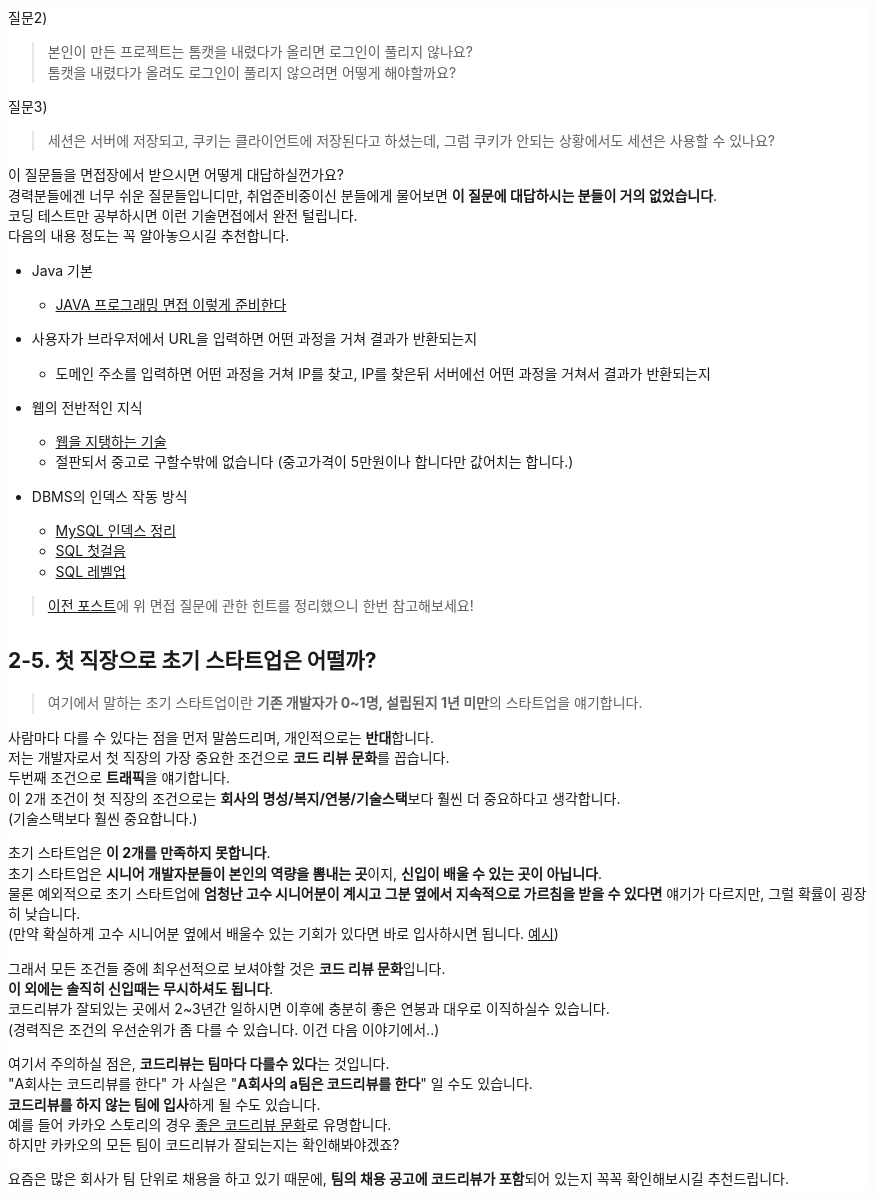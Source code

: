 질문2)

> 본인이 만든 프로젝트는 톰캣을 내렸다가 올리면 로그인이 풀리지 않나요?  
톰캣을 내렸다가 올려도 로그인이 풀리지 않으려면 어떻게 해야할까요?  

질문3)
> 세션은 서버에 저장되고, 쿠키는 클라이언트에 저장된다고 하셨는데, 그럼 쿠키가 안되는 상황에서도 세션은 사용할 수 있나요?

이 질문들을 면접장에서 받으시면 어떻게 대답하실껀가요?  
경력분들에겐 너무 쉬운 질문들입니디만, 취업준비중이신 분들에게 물어보면 **이 질문에 대답하시는 분들이 거의 없었습니다**.  
코딩 테스트만 공부하시면 이런 기술면접에서 완전 털립니다.  
다음의 내용 정도는 꼭 알아놓으시길 추천합니다.

* Java 기본
  * [JAVA 프로그래밍 면접 이렇게 준비한다](http://book.naver.com/bookdb/book_detail.nhn?bid=8655189)
  
* 사용자가 브라우저에서 URL을 입력하면 어떤 과정을 거쳐 결과가 반환되는지
  * 도메인 주소를 입력하면 어떤 과정을 거쳐 IP를 찾고, IP를 찾은뒤 서버에선 어떤 과정을 거쳐서 결과가 반환되는지
* 웹의 전반적인 지식
  * [웹을 지탱하는 기술](http://book.naver.com/bookdb/book_detail.nhn?bid=6646793)
  * 절판되서 중고로 구할수밖에 없습니다 (중고가격이 5만원이나 합니다만 값어치는 합니다.)
* DBMS의 인덱스 작동 방식
  * [MySQL 인덱스 정리](http://jojoldu.tistory.com/243)
  * [SQL 첫걸음](http://book.naver.com/bookdb/book_detail.nhn?bid=9738902)
  * [SQL 레벨업](http://book.naver.com/bookdb/book_detail.nhn?bid=10160776)

> [이전 포스트](http://jojoldu.tistory.com/118)에 위 면접 질문에 관한 힌트를 정리했으니 한번 참고해보세요!  

## 2-5. 첫 직장으로 초기 스타트업은 어떨까?

> 여기에서 말하는 초기 스타트업이란 **기존 개발자가 0~1명, 설립된지 1년 미만**의 스타트업을 얘기합니다.  

사람마다 다를 수 있다는 점을 먼저 말씀드리며, 개인적으로는 **반대**합니다.  
저는 개발자로서 첫 직장의 가장 중요한 조건으로 **코드 리뷰 문화**를 꼽습니다.  
두번째 조건으로 **트래픽**을 얘기합니다.  
이 2개 조건이 첫 직장의 조건으로는 **회사의 명성/복지/연봉/기술스택**보다 훨씬 더 중요하다고 생각합니다.  
(기술스택보다 훨씬 중요합니다.)  
  
초기 스타트업은 **이 2개를 만족하지 못합니다**.  
초기 스타트업은 **시니어 개발자분들이 본인의 역량을 뽐내는 곳**이지, **신입이 배울 수 있는 곳이 아닙니다**.  
물론 예외적으로 초기 스타트업에 **엄청난 고수 시니어분이 계시고 그분 옆에서 지속적으로 가르침을 받을 수 있다면** 얘기가 다르지만, 그럴 확률이 굉장히 낮습니다.  
(만약 확실하게 고수 시니어분 옆에서 배울수 있는 기회가 있다면 바로 입사하시면 됩니다. [예시](https://okky.kr/article/407034))  
  
그래서 모든 조건들 중에 최우선적으로 보셔야할 것은 **코드 리뷰 문화**입니다.  
**이 외에는 솔직히 신입때는 무시하셔도 됩니다**.  
코드리뷰가 잘되있는 곳에서 2~3년간 일하시면 이후에 충분히 좋은 연봉과 대우로 이직하실수 있습니다.  
(경력직은 조건의 우선순위가 좀 다를 수 있습니다. 이건 다음 이야기에서..)  
  
여기서 주의하실 점은, **코드리뷰는 팀마다 다를수 있다**는 것입니다.  
"A회사는 코드리뷰를 한다" 가 사실은 "**A회사의 a팀은 코드리뷰를 한다**" 일 수도 있습니다.  
**코드리뷰를 하지 않는 팀에 입사**하게 될 수도 있습니다.  
예를 들어 카카오 스토리의 경우 [좋은 코드리뷰 문화](http://tech.kakao.com/2016/02/04/code-review/)로 유명합니다.  
하지만 카카오의 모든 팀이 코드리뷰가 잘되는지는 확인해봐야겠죠?
  
요즘은 많은 회사가 팀 단위로 채용을 하고 있기 때문에, **팀의 채용 공고에 코드리뷰가 포함**되어 있는지 꼭꼭 확인해보시길 추천드립니다.
